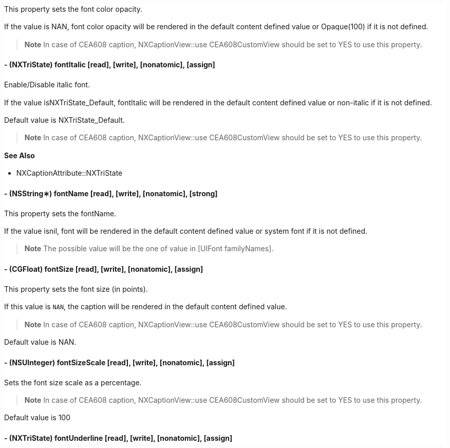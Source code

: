 This property sets the font color opacity.

If the value is NAN, font color opacity will be rendered in the default content defined value or Opaque(100) if it is not defined.

> **Note** In case of CEA608 caption, NXCaptionView::use CEA608CustomView should be set to YES to use this property.

#### - (NXTriState) fontItalic [read], [write], [nonatomic], [assign]

Enable/Disable italic font.

If the value isNXTriState_Default, fontItalic will be rendered in the default content defined value or non-italic if it is not defined.

Default value is NXTriState_Default.

> **Note** In case of CEA608 caption, NXCaptionView::use CEA608CustomView should be set to YES to use this property.

**See Also**

- NXCaptionAttribute::NXTriState

#### - (NSString∗) fontName [read], [write], [nonatomic], [strong]

This property sets the fontName.

If the value isnil, font will be rendered in the default content defined value or system font if it is not defined.

> **Note** The possible value will be the one of value in [UIFont familyNames]. 

#### - (CGFloat) fontSize [read], [write], [nonatomic], [assign]

This property sets the font size (in points).

If this value is `NAN`, the caption will be rendered in the default content defined value.

> **Note** In case of CEA608 caption, NXCaptionView::use CEA608CustomView should be set to YES to use this property.

Default value is NAN.

#### - (NSUInteger) fontSizeScale [read], [write], [nonatomic], [assign]

Sets the font size scale as a percentage.

> **Note** In case of CEA608 caption, NXCaptionView::use CEA608CustomView should be set to YES to use this property.

Default value is 100

#### - (NXTriState) fontUnderline [read], [write], [nonatomic], [assign]
